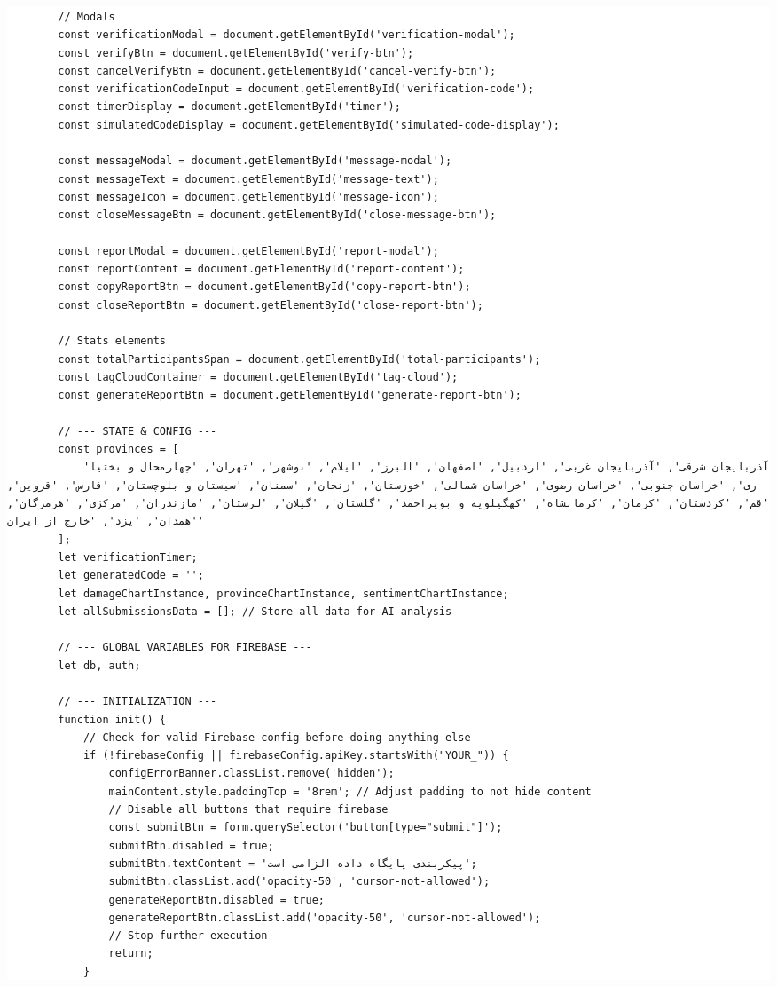 
            // Modals
            const verificationModal = document.getElementById('verification-modal');
            const verifyBtn = document.getElementById('verify-btn');
            const cancelVerifyBtn = document.getElementById('cancel-verify-btn');
            const verificationCodeInput = document.getElementById('verification-code');
            const timerDisplay = document.getElementById('timer');
            const simulatedCodeDisplay = document.getElementById('simulated-code-display');
            
            const messageModal = document.getElementById('message-modal');
            const messageText = document.getElementById('message-text');
            const messageIcon = document.getElementById('message-icon');
            const closeMessageBtn = document.getElementById('close-message-btn');
            
            const reportModal = document.getElementById('report-modal');
            const reportContent = document.getElementById('report-content');
            const copyReportBtn = document.getElementById('copy-report-btn');
            const closeReportBtn = document.getElementById('close-report-btn');

            // Stats elements
            const totalParticipantsSpan = document.getElementById('total-participants');
            const tagCloudContainer = document.getElementById('tag-cloud');
            const generateReportBtn = document.getElementById('generate-report-btn');

            // --- STATE & CONFIG ---
            const provinces = [
                'آذربایجان شرقی', 'آذربایجان غربی', 'اردبیل', 'اصفهان', 'البرز', 'ایلام', 'بوشهر', 'تهران', 'چهارمحال و بختیاری', 'خراسان جنوبی', 'خراسان رضوی', 'خراسان شمالی', 'خوزستان', 'زنجان', 'سمنان', 'سیستان و بلوچستان', 'فارس', 'قزوین', 'قم', 'کردستان', 'کرمان', 'کرمانشاه', 'کهگیلویه و بویراحمد', 'گلستان', 'گیلان', 'لرستان', 'مازندران', 'مرکزی', 'هرمزگان', 'همدان', 'یزد', 'خارج از ایران'
            ];
            let verificationTimer;
            let generatedCode = '';
            let damageChartInstance, provinceChartInstance, sentimentChartInstance;
            let allSubmissionsData = []; // Store all data for AI analysis
            
            // --- GLOBAL VARIABLES FOR FIREBASE ---
            let db, auth;
            
            // --- INITIALIZATION ---
            function init() {
                // Check for valid Firebase config before doing anything else
                if (!firebaseConfig || firebaseConfig.apiKey.startsWith("YOUR_")) {
                    configErrorBanner.classList.remove('hidden');
                    mainContent.style.paddingTop = '8rem'; // Adjust padding to not hide content
                    // Disable all buttons that require firebase
                    const submitBtn = form.querySelector('button[type="submit"]');
                    submitBtn.disabled = true;
                    submitBtn.textContent = 'پیکربندی پایگاه داده الزامی است';
                    submitBtn.classList.add('opacity-50', 'cursor-not-allowed');
                    generateReportBtn.disabled = true;
                    generateReportBtn.classList.add('opacity-50', 'cursor-not-allowed');
                    // Stop further execution
                    return; 
                }
